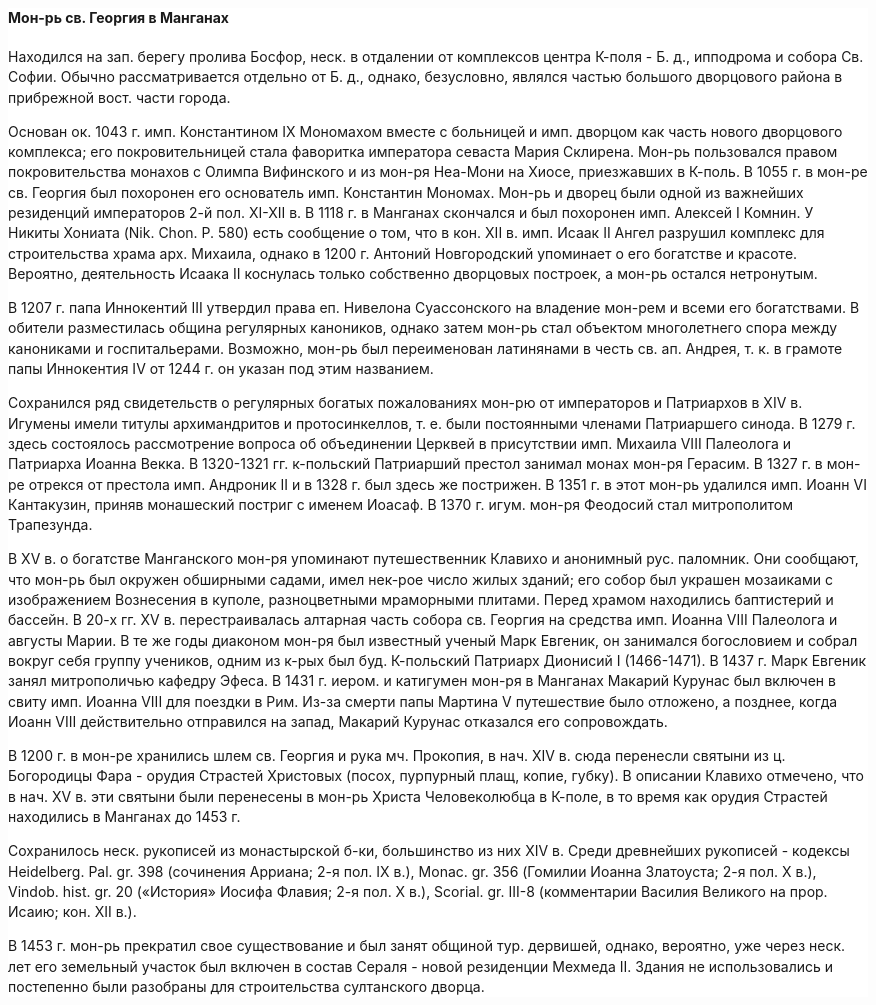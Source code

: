 #### Мон-рь св. Георгия в Манганах

Находился на зап. берегу пролива Босфор, неск. в отдалении от комплексов центра К-поля - Б. д., ипподрома и собора Св. Софии. Обычно рассматривается отдельно от Б. д., однако, безусловно, являлся частью большого дворцового района в прибрежной вост. части города.

Основан ок. 1043 г. имп. Константином IX Мономахом вместе с больницей и имп. дворцом как часть нового дворцового комплекса; его покровительницей стала фаворитка императора севаста Мария Склирена. Мон-рь пользовался правом покровительства монахов с Олимпа Вифинского и из мон-ря Неа-Мони на Хиосе, приезжавших в К-поль. В 1055 г. в мон-ре св. Георгия был похоронен его основатель имп. Константин Мономах. Мон-рь и дворец были одной из важнейших резиденций императоров 2-й пол. XI-XII в. В 1118 г. в Манганах скончался и был похоронен имп. Алексей I Комнин. У Никиты Хониата (Nik. Chon. P. 580) есть сообщение о том, что в кон. XII в. имп. Исаак II Ангел разрушил комплекс для строительства храма арх. Михаила, однако в 1200 г. Антоний Новгородский упоминает о его богатстве и красоте. Вероятно, деятельность Исаака II коснулась только собственно дворцовых построек, а мон-рь остался нетронутым.

В 1207 г. папа Иннокентий III утвердил права еп. Нивелона Суассонского на владение мон-рем и всеми его богатствами. В обители разместилась община регулярных каноников, однако затем мон-рь стал объектом многолетнего спора между канониками и госпитальерами. Возможно, мон-рь был переименован латинянами в честь св. ап. Андрея, т. к. в грамоте папы Иннокентия IV от 1244 г. он указан под этим названием.

Сохранился ряд свидетельств о регулярных богатых пожалованиях мон-рю от императоров и Патриархов в XIV в. Игумены имели титулы архимандритов и протосинкеллов, т. е. были постоянными членами Патриаршего синода. В 1279 г. здесь состоялось рассмотрение вопроса об объединении Церквей в присутствии имп. Михаила VIII Палеолога и Патриарха Иоанна Векка. В 1320-1321 гг. к-польский Патриарший престол занимал монах мон-ря Герасим. В 1327 г. в мон-ре отрекся от престола имп. Андроник II и в 1328 г. был здесь же пострижен. В 1351 г. в этот мон-рь удалился имп. Иоанн VI Кантакузин, приняв монашеский постриг с именем Иоасаф. В 1370 г. игум. мон-ря Феодосий стал митрополитом Трапезунда.

В XV в. о богатстве Манганского мон-ря упоминают путешественник Клавихо и анонимный рус. паломник. Они сообщают, что мон-рь был окружен обширными садами, имел нек-рое число жилых зданий; его собор был украшен мозаиками с изображением Вознесения в куполе, разноцветными мраморными плитами. Перед храмом находились баптистерий и бассейн. В 20-х гг. XV в. перестраивалась алтарная часть собора св. Георгия на средства имп. Иоанна VIII Палеолога и августы Марии. В те же годы диаконом мон-ря был известный ученый Марк Евгеник, он занимался богословием и собрал вокруг себя группу учеников, одним из к-рых был буд. К-польский Патриарх Дионисий I (1466-1471). В 1437 г. Марк Евгеник занял митрополичью кафедру Эфеса. В 1431 г. иером. и катигумен мон-ря в Манганах Макарий Курунас был включен в свиту имп. Иоанна VIII для поездки в Рим. Из-за смерти папы Мартина V путешествие было отложено, а позднее, когда Иоанн VIII действительно отправился на запад, Макарий Курунас отказался его сопровождать.

В 1200 г. в мон-ре хранились шлем св. Георгия и рука мч. Прокопия, в нач. XIV в. сюда перенесли святыни из ц. Богородицы Фара - орудия Страстей Христовых (посох, пурпурный плащ, копие, губку). В описании Клавихо отмечено, что в нач. XV в. эти святыни были перенесены в мон-рь Христа Человеколюбца в К-поле, в то время как орудия Страстей находились в Манганах до 1453 г.

Сохранилось неск. рукописей из монастырской б-ки, большинство из них XIV в. Среди древнейших рукописей - кодексы Heidelberg. Pal. gr. 398 (сочинения Арриана; 2-я пол. IX в.), Monac. gr. 356 (Гомилии Иоанна Златоуста; 2-я пол. X в.), Vindob. hist. gr. 20 («История» Иосифа Флавия; 2-я пол. X в.), Scorial. gr. III-8 (комментарии Василия Великого на прор. Исаию; кон. XII в.).

В 1453 г. мон-рь прекратил свое существование и был занят общиной тур. дервишей, однако, вероятно, уже через неск. лет его земельный участок был включен в состав Сераля - новой резиденции Мехмеда II. Здания не использовались и постепенно были разобраны для строительства султанского дворца.
